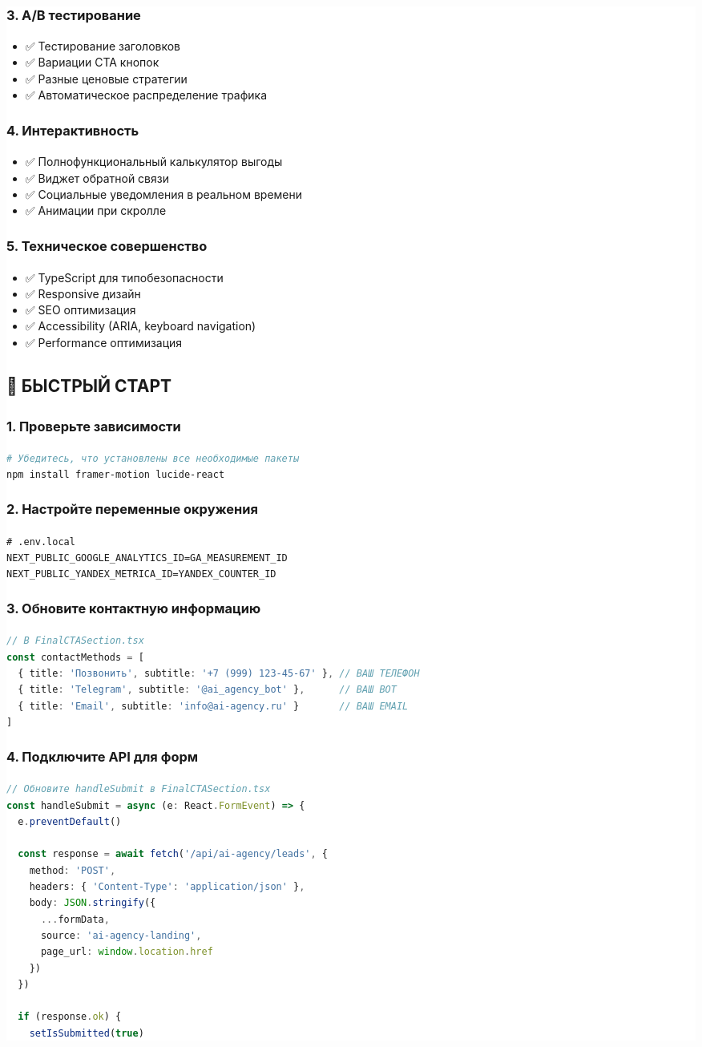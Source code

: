 ### 3. **A/B тестирование**
- ✅ Тестирование заголовков
- ✅ Вариации CTA кнопок
- ✅ Разные ценовые стратегии
- ✅ Автоматическое распределение трафика

### 4. **Интерактивность**
- ✅ Полнофункциональный калькулятор выгоды
- ✅ Виджет обратной связи
- ✅ Социальные уведомления в реальном времени
- ✅ Анимации при скролле

### 5. **Техническое совершенство**
- ✅ TypeScript для типобезопасности
- ✅ Responsive дизайн
- ✅ SEO оптимизация
- ✅ Accessibility (ARIA, keyboard navigation)
- ✅ Performance оптимизация

## 🚀 БЫСТРЫЙ СТАРТ

### 1. Проверьте зависимости
```bash
# Убедитесь, что установлены все необходимые пакеты
npm install framer-motion lucide-react
```

### 2. Настройте переменные окружения
```env
# .env.local
NEXT_PUBLIC_GOOGLE_ANALYTICS_ID=GA_MEASUREMENT_ID
NEXT_PUBLIC_YANDEX_METRICA_ID=YANDEX_COUNTER_ID
```

### 3. Обновите контактную информацию
```typescript
// В FinalCTASection.tsx
const contactMethods = [
  { title: 'Позвонить', subtitle: '+7 (999) 123-45-67' }, // ВАШ ТЕЛЕФОН
  { title: 'Telegram', subtitle: '@ai_agency_bot' },      // ВАШ BOT
  { title: 'Email', subtitle: 'info@ai-agency.ru' }       // ВАШ EMAIL
]
```

### 4. Подключите API для форм
```typescript
// Обновите handleSubmit в FinalCTASection.tsx
const handleSubmit = async (e: React.FormEvent) => {
  e.preventDefault()
  
  const response = await fetch('/api/ai-agency/leads', {
    method: 'POST',
    headers: { 'Content-Type': 'application/json' },
    body: JSON.stringify({
      ...formData,
      source: 'ai-agency-landing',
      page_url: window.location.href
    })
  })
  
  if (response.ok) {
    setIsSubmitted(true)
```